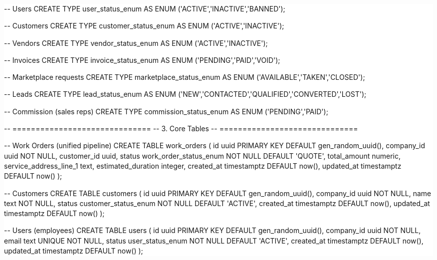 -- Users
CREATE TYPE user_status_enum AS ENUM ('ACTIVE','INACTIVE','BANNED');

-- Customers
CREATE TYPE customer_status_enum AS ENUM ('ACTIVE','INACTIVE');

-- Vendors
CREATE TYPE vendor_status_enum AS ENUM ('ACTIVE','INACTIVE');

-- Invoices
CREATE TYPE invoice_status_enum AS ENUM ('PENDING','PAID','VOID');

-- Marketplace requests
CREATE TYPE marketplace_status_enum AS ENUM ('AVAILABLE','TAKEN','CLOSED');

-- Leads
CREATE TYPE lead_status_enum AS ENUM ('NEW','CONTACTED','QUALIFIED','CONVERTED','LOST');

-- Commission (sales reps)
CREATE TYPE commission_status_enum AS ENUM ('PENDING','PAID');

-- ==============================
-- 3. Core Tables
-- ==============================

-- Work Orders (unified pipeline)
CREATE TABLE work_orders (
    id uuid PRIMARY KEY DEFAULT gen_random_uuid(),
    company_id uuid NOT NULL,
    customer_id uuid,
    status work_order_status_enum NOT NULL DEFAULT 'QUOTE',
    total_amount numeric,
    service_address_line_1 text,
    estimated_duration integer,
    created_at timestamptz DEFAULT now(),
    updated_at timestamptz DEFAULT now()
);

-- Customers
CREATE TABLE customers (
    id uuid PRIMARY KEY DEFAULT gen_random_uuid(),
    company_id uuid NOT NULL,
    name text NOT NULL,
    status customer_status_enum NOT NULL DEFAULT 'ACTIVE',
    created_at timestamptz DEFAULT now(),
    updated_at timestamptz DEFAULT now()
);

-- Users (employees)
CREATE TABLE users (
    id uuid PRIMARY KEY DEFAULT gen_random_uuid(),
    company_id uuid NOT NULL,
    email text UNIQUE NOT NULL,
    status user_status_enum NOT NULL DEFAULT 'ACTIVE',
    created_at timestamptz DEFAULT now(),
    updated_at timestamptz DEFAULT now()
);
